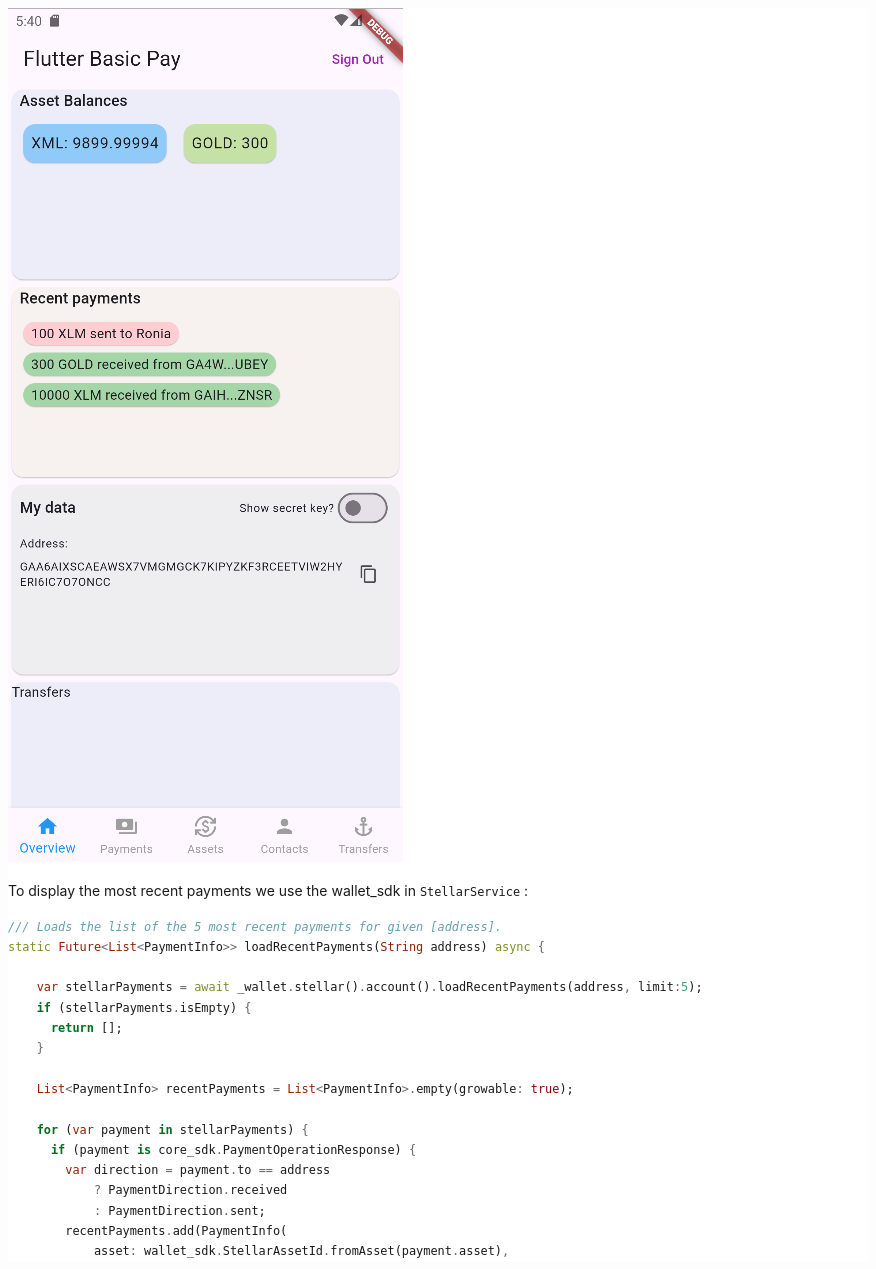 ![recent payments updated](./img/payment/recent_payments_updated.png)

To display the most recent payments we use the wallet_sdk in `StellarService` :

```dart
/// Loads the list of the 5 most recent payments for given [address].
static Future<List<PaymentInfo>> loadRecentPayments(String address) async {

    var stellarPayments = await _wallet.stellar().account().loadRecentPayments(address, limit:5);
    if (stellarPayments.isEmpty) {
      return [];
    }

    List<PaymentInfo> recentPayments = List<PaymentInfo>.empty(growable: true);

    for (var payment in stellarPayments) {
      if (payment is core_sdk.PaymentOperationResponse) {
        var direction = payment.to == address
            ? PaymentDirection.received
            : PaymentDirection.sent;
        recentPayments.add(PaymentInfo(
            asset: wallet_sdk.StellarAssetId.fromAsset(payment.asset),
```